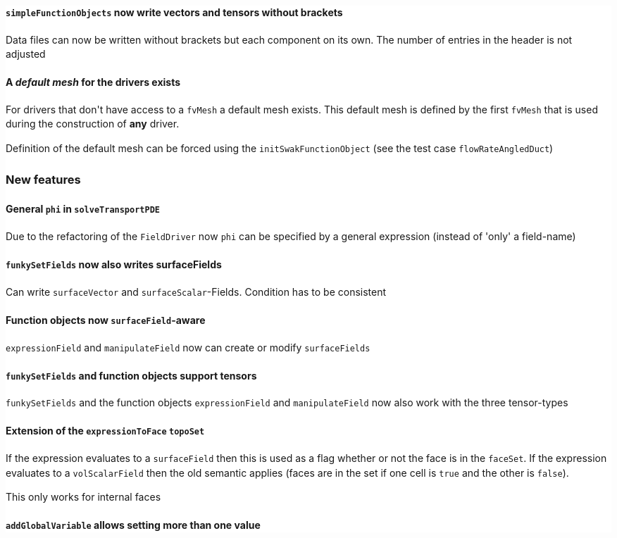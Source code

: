 
#### `simpleFunctionObjects` now write vectors and tensors without brackets

Data files can now be written without brackets but each component on
its own. The number of entries in the header is not adjusted


#### A *default mesh* for the drivers exists

For drivers that don't have access to a `fvMesh` a default mesh
exists. This default mesh is defined by the first `fvMesh` that
is used during the construction of **any** driver.

Definition of the default mesh can be forced using the
`initSwakFunctionObject` (see the test case `flowRateAngledDuct`)


### New features


#### General `phi` in `solveTransportPDE`

Due to the refactoring of the `FieldDriver` now `phi` can be
specified by a general expression (instead of 'only' a
field-name)


#### `funkySetFields` now also writes surfaceFields

Can write `surfaceVector` and `surfaceScalar`-Fields. Condition
has to be consistent


#### Function objects now `surfaceField`-aware

`expressionField` and `manipulateField` now can create or modify
`surfaceFields`


#### `funkySetFields` and function objects support tensors

`funkySetFields` and the function objects `expressionField` and
`manipulateField`  now also work with the three tensor-types


#### Extension of the `expressionToFace` `topoSet`

If the expression evaluates to a `surfaceField` then this is used
as a flag whether or not the face is in the `faceSet`. If the
expression evaluates to a `volScalarField` then the old semantic
applies (faces are in the set if one cell is `true` and the other
is `false`).

This only works for internal faces


#### `addGlobalVariable` allows setting more than one value
